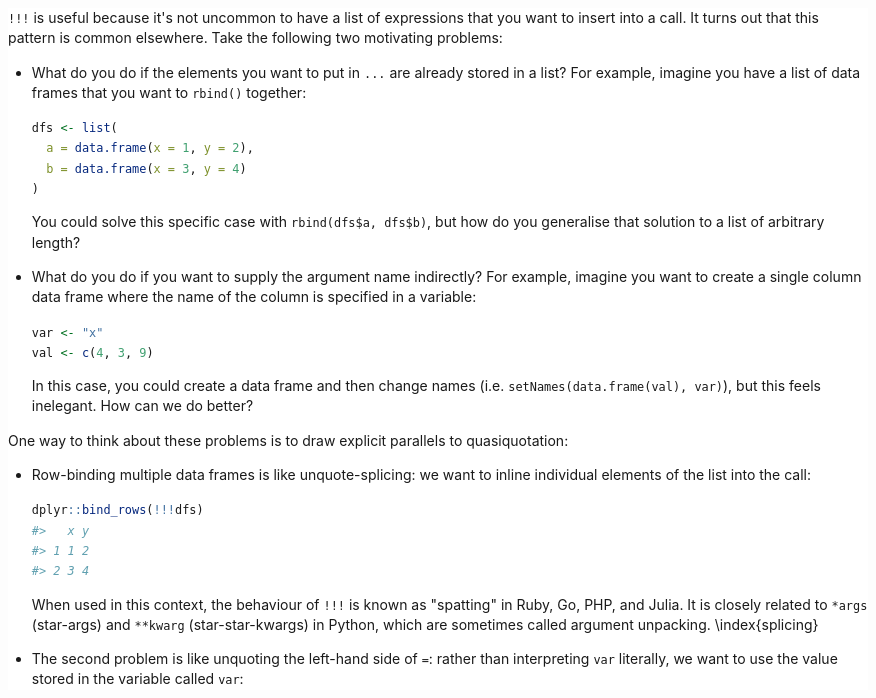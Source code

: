 

`!!!` is useful because it's not uncommon to have a list of expressions that you want to insert into a call. It turns out that this pattern is common elsewhere. Take the following two motivating problems:

*   What do you do if the elements you want to put in `...` are already stored 
    in a list? For example, imagine you have a list of data frames that 
    you want to `rbind()` together:
    
    
    ```r
    dfs <- list(
      a = data.frame(x = 1, y = 2),
      b = data.frame(x = 3, y = 4)
    )
    ```
    
    You could solve this specific case with `rbind(dfs$a, dfs$b)`, but how
    do you generalise that solution to a list of arbitrary length?

*   What do you do if you want to supply the argument name indirectly? For 
    example, imagine you want to create a single column data frame where 
    the name of the column is specified in a variable:
    
    
    ```r
    var <- "x"
    val <- c(4, 3, 9)
    ```
    
    In this case, you could create a data frame and then change names
    (i.e. `setNames(data.frame(val), var)`), but this feels inelegant.
    How can we do better?

One way to think about these problems is to draw explicit parallels to quasiquotation:

*   Row-binding multiple data frames is like unquote-splicing: we want to inline
    individual elements of the list into the call:

    
    ```r
    dplyr::bind_rows(!!!dfs)
    #>   x y
    #> 1 1 2
    #> 2 3 4
    ```
    
    When used in this context, the behaviour of `!!!` is known as "spatting" in 
    Ruby, Go, PHP, and Julia. It is closely related to `*args` (star-args) and
    `**kwarg` (star-star-kwargs) in Python, which are sometimes called argument
    unpacking. 
    \index{splicing}

*   The second problem is like unquoting the left-hand side of `=`: rather 
    than interpreting `var` literally, we want to use the value stored in the 
    variable called `var`:

    